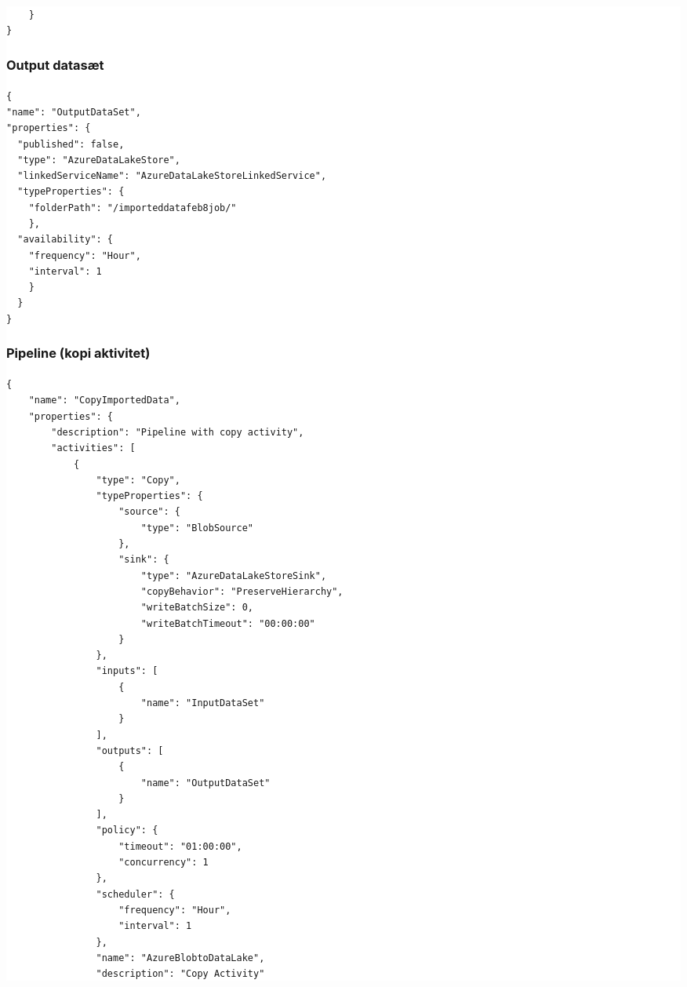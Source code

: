 ````
    }
}
````
### <a name="output-data-set"></a>Output datasæt
````
{
"name": "OutputDataSet",
"properties": {
  "published": false,
  "type": "AzureDataLakeStore",
  "linkedServiceName": "AzureDataLakeStoreLinkedService",
  "typeProperties": {
    "folderPath": "/importeddatafeb8job/"
    },
  "availability": {
    "frequency": "Hour",
    "interval": 1
    }
  }
}
````
### <a name="pipeline-copy-activity"></a>Pipeline (kopi aktivitet)
````
{
    "name": "CopyImportedData",
    "properties": {
        "description": "Pipeline with copy activity",
        "activities": [
            {
                "type": "Copy",
                "typeProperties": {
                    "source": {
                        "type": "BlobSource"
                    },
                    "sink": {
                        "type": "AzureDataLakeStoreSink",
                        "copyBehavior": "PreserveHierarchy",
                        "writeBatchSize": 0,
                        "writeBatchTimeout": "00:00:00"
                    }
                },
                "inputs": [
                    {
                        "name": "InputDataSet"
                    }
                ],
                "outputs": [
                    {
                        "name": "OutputDataSet"
                    }
                ],
                "policy": {
                    "timeout": "01:00:00",
                    "concurrency": 1
                },
                "scheduler": {
                    "frequency": "Hour",
                    "interval": 1
                },
                "name": "AzureBlobtoDataLake",
                "description": "Copy Activity"
````